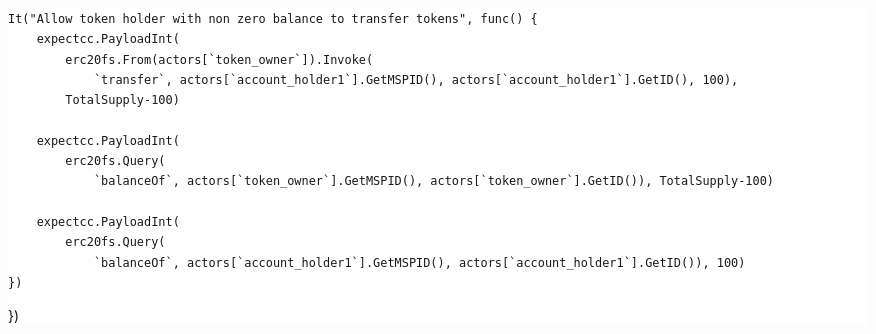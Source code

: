    It("Allow token holder with non zero balance to transfer tokens", func() {
        expectcc.PayloadInt(
            erc20fs.From(actors[`token_owner`]).Invoke(
                `transfer`, actors[`account_holder1`].GetMSPID(), actors[`account_holder1`].GetID(), 100),
            TotalSupply-100)

        expectcc.PayloadInt(
            erc20fs.Query(
                `balanceOf`, actors[`token_owner`].GetMSPID(), actors[`token_owner`].GetID()), TotalSupply-100)

        expectcc.PayloadInt(
            erc20fs.Query(
                `balanceOf`, actors[`account_holder1`].GetMSPID(), actors[`account_holder1`].GetID()), 100)
    })
})